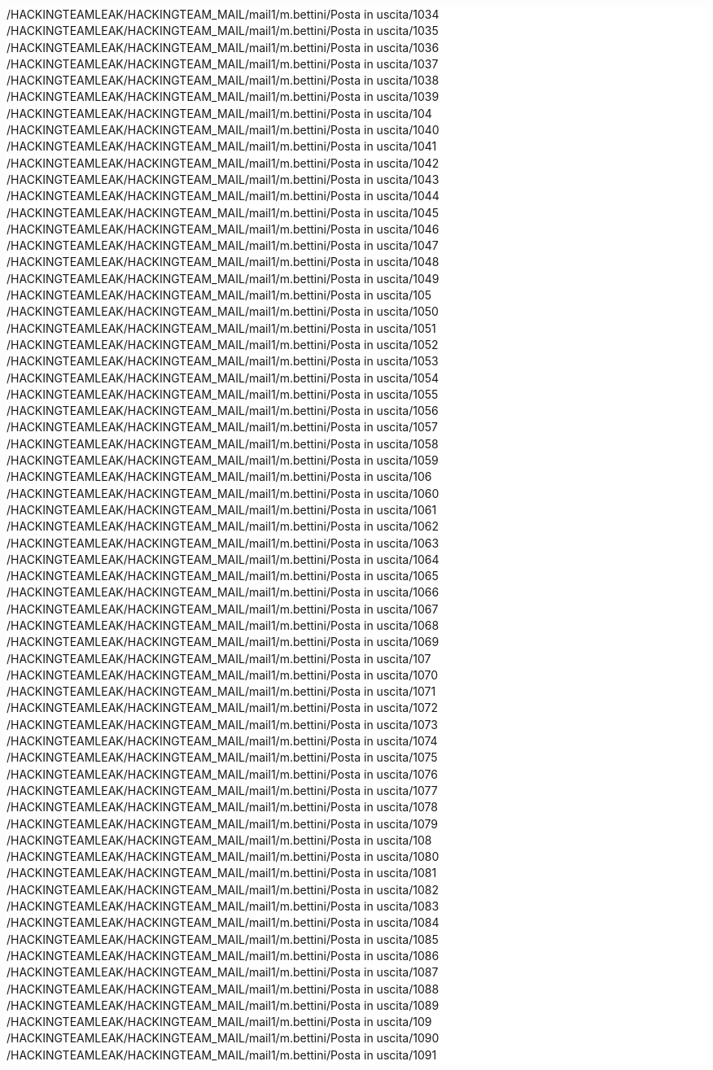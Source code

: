 /HACKINGTEAMLEAK/HACKINGTEAM_MAIL/mail1/m.bettini/Posta in uscita/1034
/HACKINGTEAMLEAK/HACKINGTEAM_MAIL/mail1/m.bettini/Posta in uscita/1035
/HACKINGTEAMLEAK/HACKINGTEAM_MAIL/mail1/m.bettini/Posta in uscita/1036
/HACKINGTEAMLEAK/HACKINGTEAM_MAIL/mail1/m.bettini/Posta in uscita/1037
/HACKINGTEAMLEAK/HACKINGTEAM_MAIL/mail1/m.bettini/Posta in uscita/1038
/HACKINGTEAMLEAK/HACKINGTEAM_MAIL/mail1/m.bettini/Posta in uscita/1039
/HACKINGTEAMLEAK/HACKINGTEAM_MAIL/mail1/m.bettini/Posta in uscita/104
/HACKINGTEAMLEAK/HACKINGTEAM_MAIL/mail1/m.bettini/Posta in uscita/1040
/HACKINGTEAMLEAK/HACKINGTEAM_MAIL/mail1/m.bettini/Posta in uscita/1041
/HACKINGTEAMLEAK/HACKINGTEAM_MAIL/mail1/m.bettini/Posta in uscita/1042
/HACKINGTEAMLEAK/HACKINGTEAM_MAIL/mail1/m.bettini/Posta in uscita/1043
/HACKINGTEAMLEAK/HACKINGTEAM_MAIL/mail1/m.bettini/Posta in uscita/1044
/HACKINGTEAMLEAK/HACKINGTEAM_MAIL/mail1/m.bettini/Posta in uscita/1045
/HACKINGTEAMLEAK/HACKINGTEAM_MAIL/mail1/m.bettini/Posta in uscita/1046
/HACKINGTEAMLEAK/HACKINGTEAM_MAIL/mail1/m.bettini/Posta in uscita/1047
/HACKINGTEAMLEAK/HACKINGTEAM_MAIL/mail1/m.bettini/Posta in uscita/1048
/HACKINGTEAMLEAK/HACKINGTEAM_MAIL/mail1/m.bettini/Posta in uscita/1049
/HACKINGTEAMLEAK/HACKINGTEAM_MAIL/mail1/m.bettini/Posta in uscita/105
/HACKINGTEAMLEAK/HACKINGTEAM_MAIL/mail1/m.bettini/Posta in uscita/1050
/HACKINGTEAMLEAK/HACKINGTEAM_MAIL/mail1/m.bettini/Posta in uscita/1051
/HACKINGTEAMLEAK/HACKINGTEAM_MAIL/mail1/m.bettini/Posta in uscita/1052
/HACKINGTEAMLEAK/HACKINGTEAM_MAIL/mail1/m.bettini/Posta in uscita/1053
/HACKINGTEAMLEAK/HACKINGTEAM_MAIL/mail1/m.bettini/Posta in uscita/1054
/HACKINGTEAMLEAK/HACKINGTEAM_MAIL/mail1/m.bettini/Posta in uscita/1055
/HACKINGTEAMLEAK/HACKINGTEAM_MAIL/mail1/m.bettini/Posta in uscita/1056
/HACKINGTEAMLEAK/HACKINGTEAM_MAIL/mail1/m.bettini/Posta in uscita/1057
/HACKINGTEAMLEAK/HACKINGTEAM_MAIL/mail1/m.bettini/Posta in uscita/1058
/HACKINGTEAMLEAK/HACKINGTEAM_MAIL/mail1/m.bettini/Posta in uscita/1059
/HACKINGTEAMLEAK/HACKINGTEAM_MAIL/mail1/m.bettini/Posta in uscita/106
/HACKINGTEAMLEAK/HACKINGTEAM_MAIL/mail1/m.bettini/Posta in uscita/1060
/HACKINGTEAMLEAK/HACKINGTEAM_MAIL/mail1/m.bettini/Posta in uscita/1061
/HACKINGTEAMLEAK/HACKINGTEAM_MAIL/mail1/m.bettini/Posta in uscita/1062
/HACKINGTEAMLEAK/HACKINGTEAM_MAIL/mail1/m.bettini/Posta in uscita/1063
/HACKINGTEAMLEAK/HACKINGTEAM_MAIL/mail1/m.bettini/Posta in uscita/1064
/HACKINGTEAMLEAK/HACKINGTEAM_MAIL/mail1/m.bettini/Posta in uscita/1065
/HACKINGTEAMLEAK/HACKINGTEAM_MAIL/mail1/m.bettini/Posta in uscita/1066
/HACKINGTEAMLEAK/HACKINGTEAM_MAIL/mail1/m.bettini/Posta in uscita/1067
/HACKINGTEAMLEAK/HACKINGTEAM_MAIL/mail1/m.bettini/Posta in uscita/1068
/HACKINGTEAMLEAK/HACKINGTEAM_MAIL/mail1/m.bettini/Posta in uscita/1069
/HACKINGTEAMLEAK/HACKINGTEAM_MAIL/mail1/m.bettini/Posta in uscita/107
/HACKINGTEAMLEAK/HACKINGTEAM_MAIL/mail1/m.bettini/Posta in uscita/1070
/HACKINGTEAMLEAK/HACKINGTEAM_MAIL/mail1/m.bettini/Posta in uscita/1071
/HACKINGTEAMLEAK/HACKINGTEAM_MAIL/mail1/m.bettini/Posta in uscita/1072
/HACKINGTEAMLEAK/HACKINGTEAM_MAIL/mail1/m.bettini/Posta in uscita/1073
/HACKINGTEAMLEAK/HACKINGTEAM_MAIL/mail1/m.bettini/Posta in uscita/1074
/HACKINGTEAMLEAK/HACKINGTEAM_MAIL/mail1/m.bettini/Posta in uscita/1075
/HACKINGTEAMLEAK/HACKINGTEAM_MAIL/mail1/m.bettini/Posta in uscita/1076
/HACKINGTEAMLEAK/HACKINGTEAM_MAIL/mail1/m.bettini/Posta in uscita/1077
/HACKINGTEAMLEAK/HACKINGTEAM_MAIL/mail1/m.bettini/Posta in uscita/1078
/HACKINGTEAMLEAK/HACKINGTEAM_MAIL/mail1/m.bettini/Posta in uscita/1079
/HACKINGTEAMLEAK/HACKINGTEAM_MAIL/mail1/m.bettini/Posta in uscita/108
/HACKINGTEAMLEAK/HACKINGTEAM_MAIL/mail1/m.bettini/Posta in uscita/1080
/HACKINGTEAMLEAK/HACKINGTEAM_MAIL/mail1/m.bettini/Posta in uscita/1081
/HACKINGTEAMLEAK/HACKINGTEAM_MAIL/mail1/m.bettini/Posta in uscita/1082
/HACKINGTEAMLEAK/HACKINGTEAM_MAIL/mail1/m.bettini/Posta in uscita/1083
/HACKINGTEAMLEAK/HACKINGTEAM_MAIL/mail1/m.bettini/Posta in uscita/1084
/HACKINGTEAMLEAK/HACKINGTEAM_MAIL/mail1/m.bettini/Posta in uscita/1085
/HACKINGTEAMLEAK/HACKINGTEAM_MAIL/mail1/m.bettini/Posta in uscita/1086
/HACKINGTEAMLEAK/HACKINGTEAM_MAIL/mail1/m.bettini/Posta in uscita/1087
/HACKINGTEAMLEAK/HACKINGTEAM_MAIL/mail1/m.bettini/Posta in uscita/1088
/HACKINGTEAMLEAK/HACKINGTEAM_MAIL/mail1/m.bettini/Posta in uscita/1089
/HACKINGTEAMLEAK/HACKINGTEAM_MAIL/mail1/m.bettini/Posta in uscita/109
/HACKINGTEAMLEAK/HACKINGTEAM_MAIL/mail1/m.bettini/Posta in uscita/1090
/HACKINGTEAMLEAK/HACKINGTEAM_MAIL/mail1/m.bettini/Posta in uscita/1091
